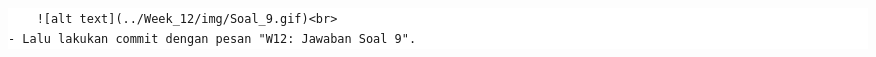        ![alt text](../Week_12/img/Soal_9.gif)<br>
    - Lalu lakukan commit dengan pesan "W12: Jawaban Soal 9".
